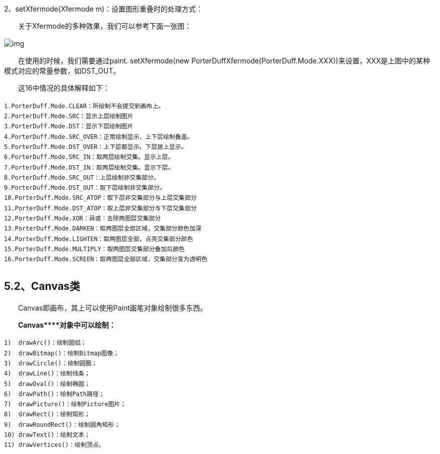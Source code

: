 

2、setXfermode(Xfermode m)：设置图形重叠时的处理方式：

　　关于Xfermode的多种效果，我们可以参考下面一张图：

![img](https://images2015.cnblogs.com/blog/1083990/201612/1083990-20161224152246557-1325184720.png)

　　在使用的时候，我们需要通过paint. setXfermode(new PorterDuffXfermode(PorterDuff.Mode.XXX))来设置，XXX是上图中的某种模式对应的常量参数，如DST_OUT。

　　这16中情况的具体解释如下：



```
1.PorterDuff.Mode.CLEAR：所绘制不会提交到画布上。
2.PorterDuff.Mode.SRC：显示上层绘制图片
3.PorterDuff.Mode.DST：显示下层绘制图片
4.PorterDuff.Mode.SRC_OVER：正常绘制显示，上下层绘制叠盖。
5.PorterDuff.Mode.DST_OVER：上下层都显示。下层居上显示。
6.PorterDuff.Mode.SRC_IN：取两层绘制交集。显示上层。
7.PorterDuff.Mode.DST_IN：取两层绘制交集。显示下层。
8.PorterDuff.Mode.SRC_OUT：上层绘制非交集部分。
9.PorterDuff.Mode.DST_OUT：取下层绘制非交集部分。
10.PorterDuff.Mode.SRC_ATOP：取下层非交集部分与上层交集部分
11.PorterDuff.Mode.DST_ATOP：取上层非交集部分与下层交集部分
12.PorterDuff.Mode.XOR：异或：去除两图层交集部分
13.PorterDuff.Mode.DARKEN：取两图层全部区域，交集部分颜色加深
14.PorterDuff.Mode.LIGHTEN：取两图层全部，点亮交集部分颜色
15.PorterDuff.Mode.MULTIPLY：取两图层交集部分叠加后颜色
16.PorterDuff.Mode.SCREEN：取两图层全部区域，交集部分变为透明色
```



 

## 5.2、Canvas类

　　Canvas即画布，其上可以使用Paint画笔对象绘制很多东西。

　　**Canvas****对象中可以绘制：**



```
1)  drawArc()：绘制圆弧；
2)  drawBitmap()：绘制Bitmap图像；
3)  drawCircle()：绘制圆圈；
4)  drawLine()：绘制线条；
5)  drawOval()：绘制椭圆；
6)  drawPath()：绘制Path路径；
7)  drawPicture()：绘制Picture图片；
8)  drawRect()：绘制矩形；
9)  drawRoundRect()：绘制圆角矩形；
10) drawText()：绘制文本；
11) drawVertices()：绘制顶点。
```
